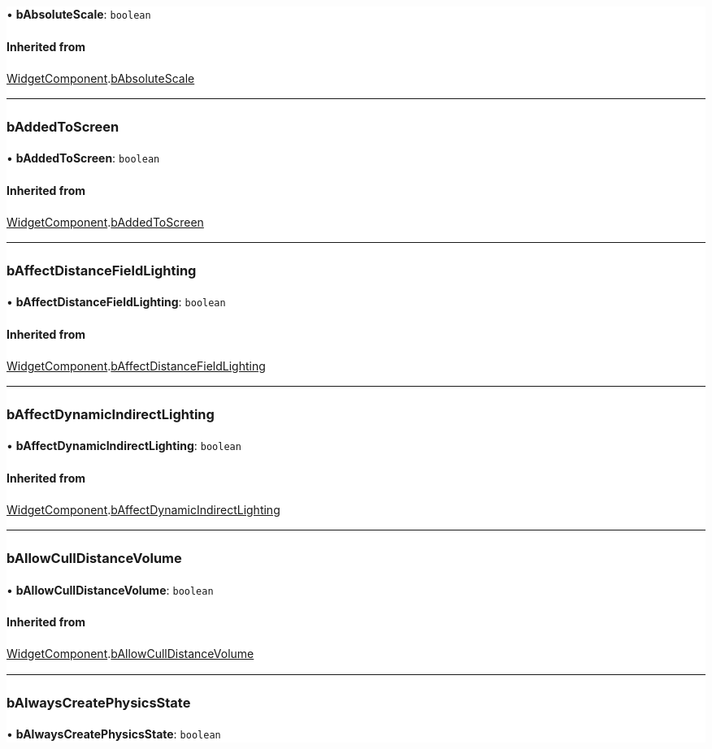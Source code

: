 • **bAbsoluteScale**: `boolean`

#### Inherited from

[WidgetComponent](ue_ue.WidgetComponent.md).[bAbsoluteScale](ue_ue.WidgetComponent.md#babsolutescale)

___

### bAddedToScreen

• **bAddedToScreen**: `boolean`

#### Inherited from

[WidgetComponent](ue_ue.WidgetComponent.md).[bAddedToScreen](ue_ue.WidgetComponent.md#baddedtoscreen)

___

### bAffectDistanceFieldLighting

• **bAffectDistanceFieldLighting**: `boolean`

#### Inherited from

[WidgetComponent](ue_ue.WidgetComponent.md).[bAffectDistanceFieldLighting](ue_ue.WidgetComponent.md#baffectdistancefieldlighting)

___

### bAffectDynamicIndirectLighting

• **bAffectDynamicIndirectLighting**: `boolean`

#### Inherited from

[WidgetComponent](ue_ue.WidgetComponent.md).[bAffectDynamicIndirectLighting](ue_ue.WidgetComponent.md#baffectdynamicindirectlighting)

___

### bAllowCullDistanceVolume

• **bAllowCullDistanceVolume**: `boolean`

#### Inherited from

[WidgetComponent](ue_ue.WidgetComponent.md).[bAllowCullDistanceVolume](ue_ue.WidgetComponent.md#ballowculldistancevolume)

___

### bAlwaysCreatePhysicsState

• **bAlwaysCreatePhysicsState**: `boolean`
